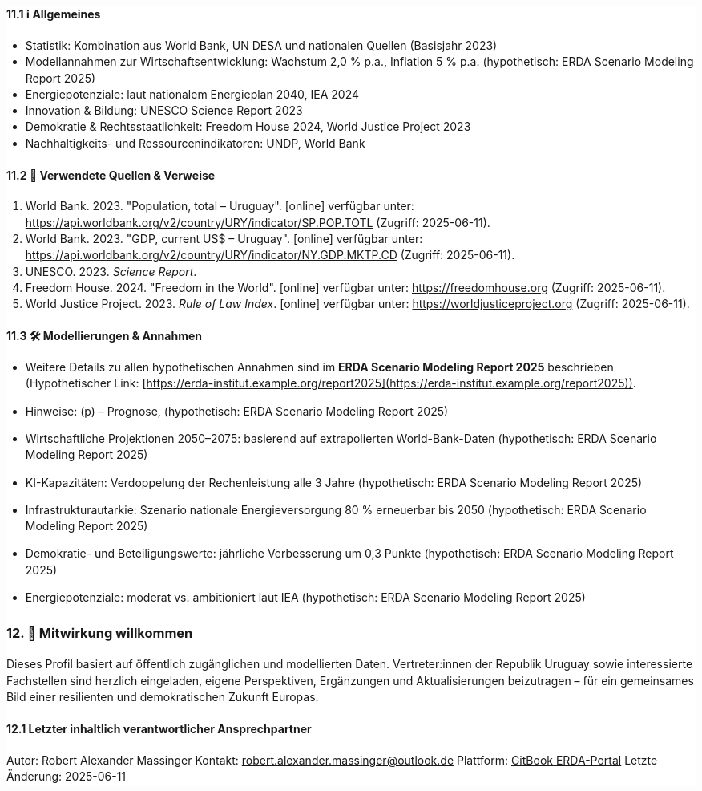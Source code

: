 #### 11.1 ℹ️ Allgemeines

* Statistik: Kombination aus World Bank, UN DESA und nationalen Quellen (Basisjahr 2023)
* Modellannahmen zur Wirtschaftsentwicklung: Wachstum 2,0 % p.a., Inflation 5 % p.a. (hypothetisch: ERDA Scenario Modeling Report 2025)
* Energiepotenziale: laut nationalem Energieplan 2040, IEA 2024
* Innovation & Bildung: UNESCO Science Report 2023
* Demokratie & Rechtsstaatlichkeit: Freedom House 2024, World Justice Project 2023
* Nachhaltigkeits- und Ressourcenindikatoren: UNDP, World Bank

#### 11.2 📎 Verwendete Quellen & Verweise

1. World Bank. 2023. "Population, total – Uruguay". [online] verfügbar unter: <https://api.worldbank.org/v2/country/URY/indicator/SP.POP.TOTL> (Zugriff: 2025-06-11).
2. World Bank. 2023. "GDP, current US$ – Uruguay". [online] verfügbar unter: <https://api.worldbank.org/v2/country/URY/indicator/NY.GDP.MKTP.CD> (Zugriff: 2025-06-11).
3. UNESCO. 2023. *Science Report*.
4. Freedom House. 2024. "Freedom in the World". [online] verfügbar unter: <https://freedomhouse.org> (Zugriff: 2025-06-11).
5. World Justice Project. 2023. *Rule of Law Index*. [online] verfügbar unter: <https://worldjusticeproject.org> (Zugriff: 2025-06-11).

#### 11.3 🛠️ Modellierungen & Annahmen
* Weitere Details zu allen hypothetischen Annahmen sind im **ERDA Scenario Modeling Report 2025** beschrieben (Hypothetischer Link: [https://erda-institut.example.org/report2025](https://erda-institut.example.org/report2025)).
* Hinweise: (p) – Prognose, (hypothetisch: ERDA Scenario Modeling Report 2025)


* Wirtschaftliche Projektionen 2050–2075: basierend auf extrapolierten World-Bank-Daten (hypothetisch: ERDA Scenario Modeling Report 2025)
* KI-Kapazitäten: Verdoppelung der Rechenleistung alle 3 Jahre (hypothetisch: ERDA Scenario Modeling Report 2025)
* Infrastrukturautarkie: Szenario nationale Energieversorgung 80 % erneuerbar bis 2050 (hypothetisch: ERDA Scenario Modeling Report 2025)
* Demokratie- und Beteiligungswerte: jährliche Verbesserung um 0,3 Punkte (hypothetisch: ERDA Scenario Modeling Report 2025)
* Energiepotenziale: moderat vs. ambitioniert laut IEA (hypothetisch: ERDA Scenario Modeling Report 2025)

### 12. 🤝 Mitwirkung willkommen

Dieses Profil basiert auf öffentlich zugänglichen und modellierten Daten. Vertreter:innen der Republik Uruguay sowie interessierte Fachstellen sind herzlich eingeladen, eigene Perspektiven, Ergänzungen und Aktualisierungen beizutragen – für ein gemeinsames Bild einer resilienten und demokratischen Zukunft Europas.

#### 12.1 Letzter inhaltlich verantwortlicher Ansprechpartner
Autor: Robert Alexander Massinger
Kontakt: [robert.alexander.massinger@outlook.de](mailto:robert.alexander.massinger@outlook.de)
Plattform: [GitBook ERDA-Portal](https://app.gitbook.com/o/nt9tg4PqKZ12DXO9pou1/s/vUquUrXlP5zeuZ20Fboy/)
Letzte Änderung: 2025-06-11
